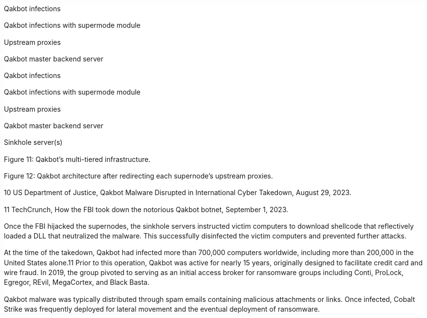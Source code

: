 Qakbot 
infections

Qakbot infections 
with supermode module

Upstream 
proxies

Qakbot master 
backend server

Qakbot 
infections

Qakbot infections 
with supermode module

Upstream 
proxies

Qakbot master 
backend server

Sinkhole 
server(s)

Figure 11: Qakbot’s multi\-tiered infrastructure.

Figure 12: Qakbot architecture after redirecting 
each supernode’s upstream proxies.

10 US Department of Justice, Qakbot Malware Disrupted in International Cyber Takedown, August 29, 2023\.

11 TechCrunch, How the FBI took down the notorious Qakbot botnet, September 1, 2023\.

Once the FBI hijacked the supernodes, the 
sinkhole servers instructed victim computers to 
download shellcode that reflectively loaded a DLL 
that neutralized the malware. This successfully 
disinfected the victim computers and prevented 
further attacks. 

At the time of the takedown, Qakbot had infected 
more than 700,000 computers worldwide, 
including more than 200,000 in the United 
States alone.11 Prior to this operation, Qakbot was 
active for nearly 15 years, originally designed to 
facilitate credit card and wire fraud. In 2019, the 
group pivoted to serving as an initial access broker 
for ransomware groups including Conti, ProLock, 
Egregor, REvil, MegaCortex, and Black Basta.

Qakbot malware was typically distributed 
through spam emails containing malicious 
attachments or links. Once infected, Cobalt Strike 
was frequently deployed for lateral movement 
and the eventual deployment of ransomware.
